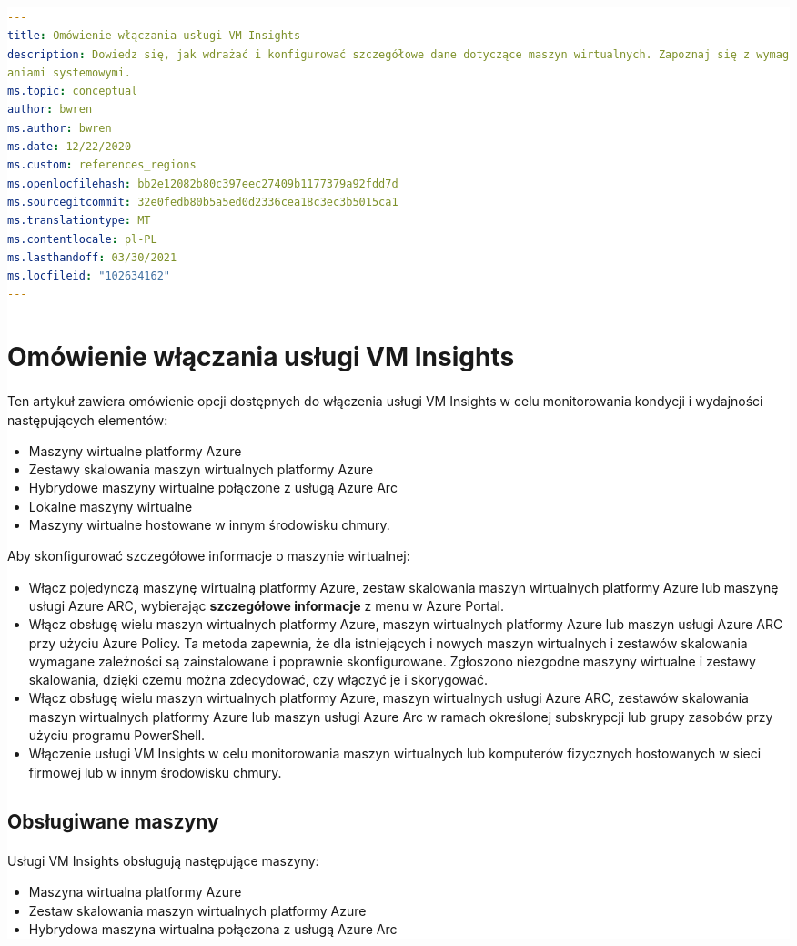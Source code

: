 ```yaml
---
title: Omówienie włączania usługi VM Insights
description: Dowiedz się, jak wdrażać i konfigurować szczegółowe dane dotyczące maszyn wirtualnych. Zapoznaj się z wymaganiami systemowymi.
ms.topic: conceptual
author: bwren
ms.author: bwren
ms.date: 12/22/2020
ms.custom: references_regions
ms.openlocfilehash: bb2e12082b80c397eec27409b1177379a92fdd7d
ms.sourcegitcommit: 32e0fedb80b5a5ed0d2336cea18c3ec3b5015ca1
ms.translationtype: MT
ms.contentlocale: pl-PL
ms.lasthandoff: 03/30/2021
ms.locfileid: "102634162"
---
```

# <a name="enable-vm-insights-overview"></a>Omówienie włączania usługi VM Insights

Ten artykuł zawiera omówienie opcji dostępnych do włączenia usługi VM Insights w celu monitorowania kondycji i wydajności następujących elementów:

- Maszyny wirtualne platformy Azure 
- Zestawy skalowania maszyn wirtualnych platformy Azure
- Hybrydowe maszyny wirtualne połączone z usługą Azure Arc
- Lokalne maszyny wirtualne
- Maszyny wirtualne hostowane w innym środowisku chmury.  

Aby skonfigurować szczegółowe informacje o maszynie wirtualnej:

* Włącz pojedynczą maszynę wirtualną platformy Azure, zestaw skalowania maszyn wirtualnych platformy Azure lub maszynę usługi Azure ARC, wybierając **szczegółowe informacje** z menu w Azure Portal.
* Włącz obsługę wielu maszyn wirtualnych platformy Azure, maszyn wirtualnych platformy Azure lub maszyn usługi Azure ARC przy użyciu Azure Policy. Ta metoda zapewnia, że dla istniejących i nowych maszyn wirtualnych i zestawów skalowania wymagane zależności są zainstalowane i poprawnie skonfigurowane. Zgłoszono niezgodne maszyny wirtualne i zestawy skalowania, dzięki czemu można zdecydować, czy włączyć je i skorygować.
* Włącz obsługę wielu maszyn wirtualnych platformy Azure, maszyn wirtualnych usługi Azure ARC, zestawów skalowania maszyn wirtualnych platformy Azure lub maszyn usługi Azure Arc w ramach określonej subskrypcji lub grupy zasobów przy użyciu programu PowerShell.
* Włączenie usługi VM Insights w celu monitorowania maszyn wirtualnych lub komputerów fizycznych hostowanych w sieci firmowej lub w innym środowisku chmury.

## <a name="supported-machines"></a>Obsługiwane maszyny
Usługi VM Insights obsługują następujące maszyny:

- Maszyna wirtualna platformy Azure
- Zestaw skalowania maszyn wirtualnych platformy Azure
- Hybrydowa maszyna wirtualna połączona z usługą Azure Arc

